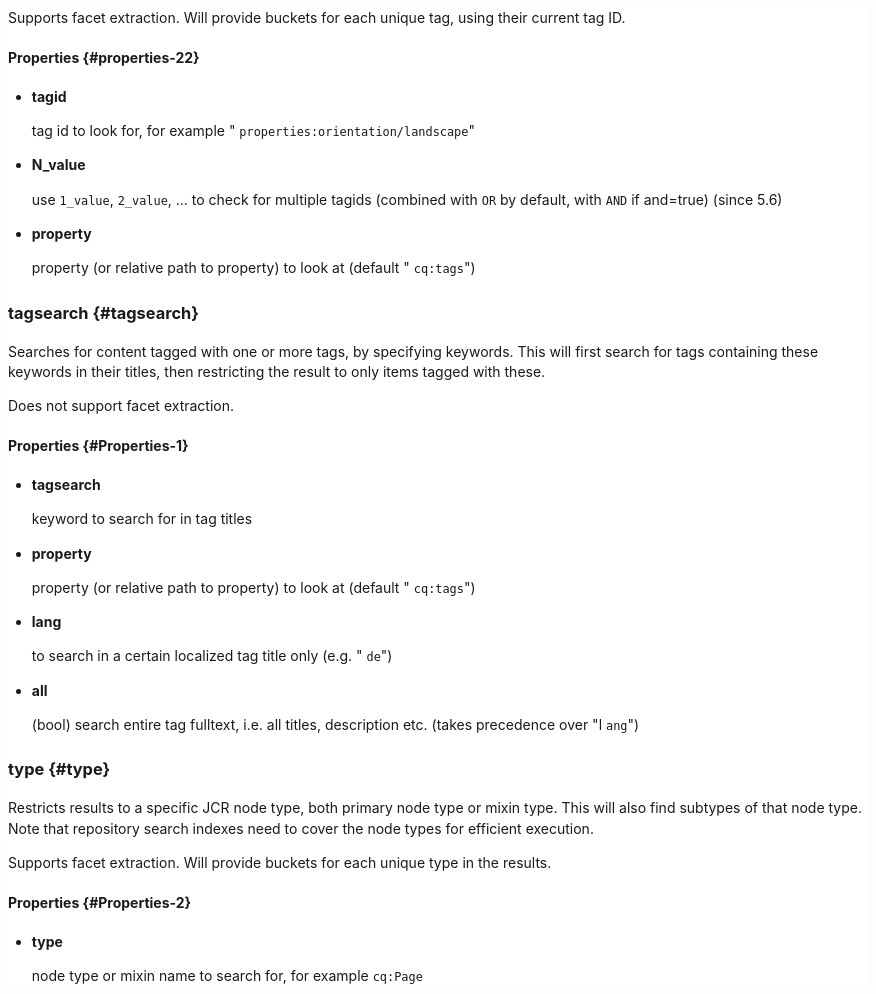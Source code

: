 Supports facet extraction. Will provide buckets for each unique tag, using their current tag ID.

#### Properties {#properties-22}

* **tagid** 
  
  tag id to look for, for example " `properties:orientation/landscape`"  

* **N_value** 
  
  use `1_value`, `2_value`, ... to check for multiple tagids (combined with `OR` by default, with `AND` if and=true) (since 5.6)  

* **property** 
  
  property (or relative path to property) to look at (default " `cq:tags`")

### tagsearch {#tagsearch}

Searches for content tagged with one or more tags, by specifying keywords. This will first search for tags containing these keywords in their titles, then restricting the result to only items tagged with these.

Does not support facet extraction.

#### Properties {#Properties-1}

* **tagsearch** 
  
  keyword to search for in tag titles  

* **property** 
  
  property (or relative path to property) to look at (default " `cq:tags`")  

* **lang** 
  
  to search in a certain localized tag title only (e.g. " `de`")  

* **all** 
  
  (bool) search entire tag fulltext, i.e. all titles, description etc. (takes precedence over "l `ang`")

### type {#type}

Restricts results to a specific JCR node type, both primary node type or mixin type. This will also find subtypes of that node type. Note that repository search indexes need to cover the node types for efficient execution.

Supports facet extraction. Will provide buckets for each unique type in the results.

#### Properties {#Properties-2}

* **type** 
  
  node type or mixin name to search for, for example `cq:Page`
